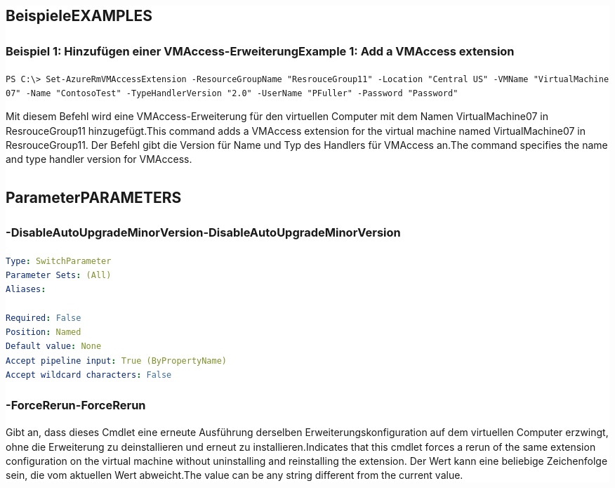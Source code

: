 ## <span data-ttu-id="82db8-108">Beispiele</span><span class="sxs-lookup"><span data-stu-id="82db8-108">EXAMPLES</span></span>

### <span data-ttu-id="82db8-109">Beispiel 1: Hinzufügen einer VMAccess-Erweiterung</span><span class="sxs-lookup"><span data-stu-id="82db8-109">Example 1: Add a VMAccess extension</span></span>
```
PS C:\> Set-AzureRmVMAccessExtension -ResourceGroupName "ResrouceGroup11" -Location "Central US" -VMName "VirtualMachine07" -Name "ContosoTest" -TypeHandlerVersion "2.0" -UserName "PFuller" -Password "Password"
```

<span data-ttu-id="82db8-110">Mit diesem Befehl wird eine VMAccess-Erweiterung für den virtuellen Computer mit dem Namen VirtualMachine07 in ResrouceGroup11 hinzugefügt.</span><span class="sxs-lookup"><span data-stu-id="82db8-110">This command adds a VMAccess extension for the virtual machine named VirtualMachine07 in ResrouceGroup11.</span></span>
<span data-ttu-id="82db8-111">Der Befehl gibt die Version für Name und Typ des Handlers für VMAccess an.</span><span class="sxs-lookup"><span data-stu-id="82db8-111">The command specifies the name and type handler version for VMAccess.</span></span>

## <span data-ttu-id="82db8-112">Parameter</span><span class="sxs-lookup"><span data-stu-id="82db8-112">PARAMETERS</span></span>

### <span data-ttu-id="82db8-113">-DisableAutoUpgradeMinorVersion</span><span class="sxs-lookup"><span data-stu-id="82db8-113">-DisableAutoUpgradeMinorVersion</span></span>
```yaml
Type: SwitchParameter
Parameter Sets: (All)
Aliases: 

Required: False
Position: Named
Default value: None
Accept pipeline input: True (ByPropertyName)
Accept wildcard characters: False
```

### <span data-ttu-id="82db8-114">-ForceRerun</span><span class="sxs-lookup"><span data-stu-id="82db8-114">-ForceRerun</span></span>
<span data-ttu-id="82db8-115">Gibt an, dass dieses Cmdlet eine erneute Ausführung derselben Erweiterungskonfiguration auf dem virtuellen Computer erzwingt, ohne die Erweiterung zu deinstallieren und erneut zu installieren.</span><span class="sxs-lookup"><span data-stu-id="82db8-115">Indicates that this cmdlet forces a rerun of the same extension configuration on the virtual machine without uninstalling and reinstalling the extension.</span></span>
<span data-ttu-id="82db8-116">Der Wert kann eine beliebige Zeichenfolge sein, die vom aktuellen Wert abweicht.</span><span class="sxs-lookup"><span data-stu-id="82db8-116">The value can be any string different from the current value.</span></span>
